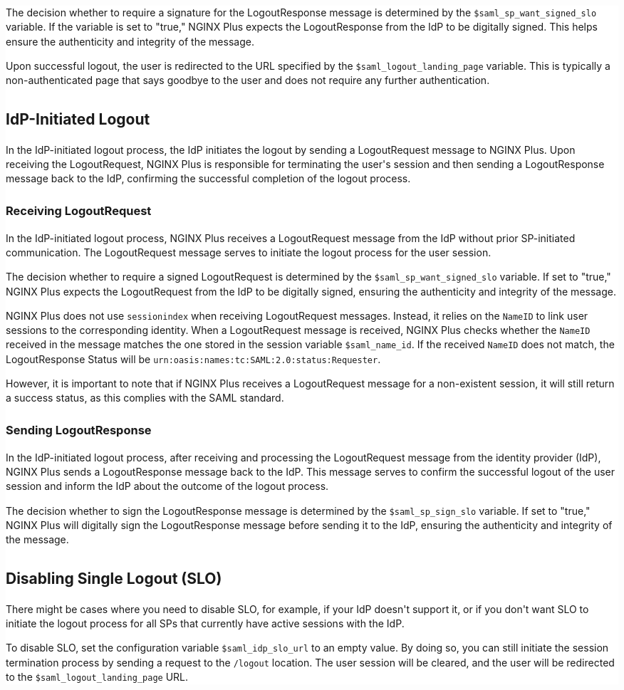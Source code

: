 The decision whether to require a signature for the LogoutResponse message is determined by the `$saml_sp_want_signed_slo` variable. If the variable is set to "true," NGINX Plus expects the LogoutResponse from the IdP to be digitally signed. This helps ensure the authenticity and integrity of the message.

Upon successful logout, the user is redirected to the URL specified by the `$saml_logout_landing_page` variable. This is typically a non-authenticated page that says goodbye to the user and does not require any further authentication.

## IdP-Initiated Logout
In the IdP-initiated logout process, the IdP initiates the logout by sending a LogoutRequest message to NGINX Plus. Upon receiving the LogoutRequest, NGINX Plus is responsible for terminating the user's session and then sending a LogoutResponse message back to the IdP, confirming the successful completion of the logout process.

### Receiving LogoutRequest
In the IdP-initiated logout process, NGINX Plus receives a LogoutRequest message from the IdP without prior SP-initiated communication. The LogoutRequest message serves to initiate the logout process for the user session.

The decision whether to require a signed LogoutRequest is determined by the `$saml_sp_want_signed_slo` variable. If set to "true," NGINX Plus expects the LogoutRequest from the IdP to be digitally signed, ensuring the authenticity and integrity of the message.

NGINX Plus does not use `sessionindex` when receiving LogoutRequest messages. Instead, it relies on the `NameID` to link user sessions to the corresponding identity. When a LogoutRequest message is received, NGINX Plus checks whether the `NameID` received in the message matches the one stored in the session variable `$saml_name_id`. If the received `NameID` does not match, the LogoutResponse Status will be `urn:oasis:names:tc:SAML:2.0:status:Requester`.

However, it is important to note that if NGINX Plus receives a LogoutRequest message for a non-existent session, it will still return a success status, as this complies with the SAML standard.

### Sending LogoutResponse
In the IdP-initiated logout process, after receiving and processing the LogoutRequest message from the identity provider (IdP), NGINX Plus sends a LogoutResponse message back to the IdP. This message serves to confirm the successful logout of the user session and inform the IdP about the outcome of the logout process.

The decision whether to sign the LogoutResponse message is determined by the `$saml_sp_sign_slo` variable. If set to "true," NGINX Plus will digitally sign the LogoutResponse message before sending it to the IdP, ensuring the authenticity and integrity of the message.

## Disabling Single Logout (SLO)
There might be cases where you need to disable SLO, for example, if your IdP doesn't support it, or if you don't want SLO to initiate the logout process for all SPs that currently have active sessions with the IdP.

To disable SLO, set the configuration variable `$saml_idp_slo_url` to an empty value. By doing so, you can still initiate the session termination process by sending a request to the `/logout` location. The user session will be cleared, and the user will be redirected to the `$saml_logout_landing_page` URL.
